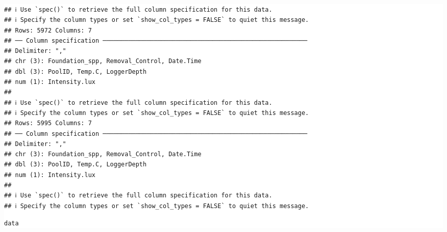     ## ℹ Use `spec()` to retrieve the full column specification for this data.
    ## ℹ Specify the column types or set `show_col_types = FALSE` to quiet this message.
    ## Rows: 5972 Columns: 7
    ## ── Column specification ────────────────────────────────────────────────────────
    ## Delimiter: ","
    ## chr (3): Foundation_spp, Removal_Control, Date.Time
    ## dbl (3): PoolID, Temp.C, LoggerDepth
    ## num (1): Intensity.lux
    ## 
    ## ℹ Use `spec()` to retrieve the full column specification for this data.
    ## ℹ Specify the column types or set `show_col_types = FALSE` to quiet this message.
    ## Rows: 5995 Columns: 7
    ## ── Column specification ────────────────────────────────────────────────────────
    ## Delimiter: ","
    ## chr (3): Foundation_spp, Removal_Control, Date.Time
    ## dbl (3): PoolID, Temp.C, LoggerDepth
    ## num (1): Intensity.lux
    ## 
    ## ℹ Use `spec()` to retrieve the full column specification for this data.
    ## ℹ Specify the column types or set `show_col_types = FALSE` to quiet this message.

``` r
data
```
